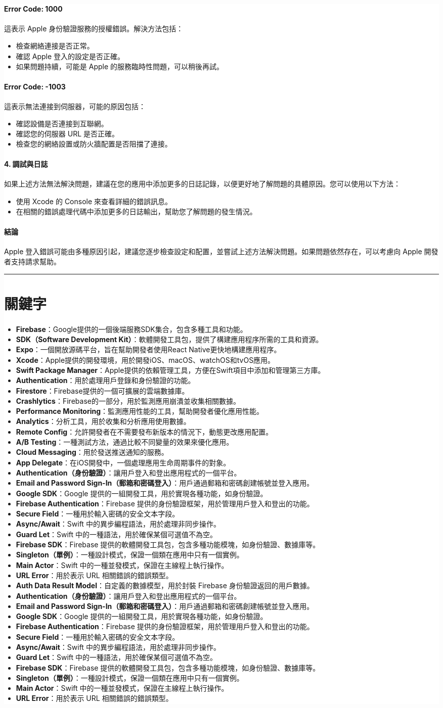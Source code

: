 #### Error Code: 1000
這表示 Apple 身份驗證服務的授權錯誤。解決方法包括：

- 檢查網絡連接是否正常。
- 確認 Apple 登入的設定是否正確。
- 如果問題持續，可能是 Apple 的服務臨時性問題，可以稍後再試。

#### Error Code: -1003
這表示無法連接到伺服器，可能的原因包括：

- 確認設備是否連接到互聯網。
- 確認您的伺服器 URL 是否正確。
- 檢查您的網絡設置或防火牆配置是否阻擋了連接。

#### 4. 調試與日誌

如果上述方法無法解決問題，建議在您的應用中添加更多的日誌記錄，以便更好地了解問題的具體原因。您可以使用以下方法：

- 使用 Xcode 的 Console 來查看詳細的錯誤訊息。
- 在相關的錯誤處理代碼中添加更多的日誌輸出，幫助您了解問題的發生情況。

#### 結論

Apple 登入錯誤可能由多種原因引起，建議您逐步檢查設定和配置，並嘗試上述方法解決問題。如果問題依然存在，可以考慮向 Apple 開發者支持請求幫助。

---
# 關鍵字 
- **Firebase**：Google提供的一個後端服務SDK集合，包含多種工具和功能。
- **SDK（Software Development Kit）**：軟體開發工具包，提供了構建應用程序所需的工具和資源。
- **Expo**：一個開放源碼平台，旨在幫助開發者使用React Native更快地構建應用程序。
- **Xcode**：Apple提供的開發環境，用於開發iOS、macOS、watchOS和tvOS應用。
- **Swift Package Manager**：Apple提供的依賴管理工具，方便在Swift項目中添加和管理第三方庫。
- **Authentication**：用於處理用戶登錄和身份驗證的功能。
- **Firestore**：Firebase提供的一個可擴展的雲端數據庫。
- **Crashlytics**：Firebase的一部分，用於監測應用崩潰並收集相關數據。
- **Performance Monitoring**：監測應用性能的工具，幫助開發者優化應用性能。
- **Analytics**：分析工具，用於收集和分析應用使用數據。
- **Remote Config**：允許開發者在不需要發布新版本的情況下，動態更改應用配置。
- **A/B Testing**：一種測試方法，通過比較不同變量的效果來優化應用。
- **Cloud Messaging**：用於發送推送通知的服務。
- **App Delegate**：在iOS開發中，一個處理應用生命周期事件的對象。 
- **Authentication（身份驗證）**：讓用戶登入和登出應用程式的一個平台。
- **Email and Password Sign-In（郵箱和密碼登入）**：用戶通過郵箱和密碼創建帳號並登入應用。
- **Google SDK**：Google 提供的一組開發工具，用於實現各種功能，如身份驗證。
- **Firebase Authentication**：Firebase 提供的身份驗證框架，用於管理用戶登入和登出的功能。
- **Secure Field**：一種用於輸入密碼的安全文本字段。
- **Async/Await**：Swift 中的異步編程語法，用於處理非同步操作。
- **Guard Let**：Swift 中的一種語法，用於確保某個可選值不為空。
- **Firebase SDK**：Firebase 提供的軟體開發工具包，包含多種功能模塊，如身份驗證、數據庫等。
- **Singleton（單例）**：一種設計模式，保證一個類在應用中只有一個實例。
- **Main Actor**：Swift 中的一種並發模式，保證在主線程上執行操作。
- **URL Error**：用於表示 URL 相關錯誤的錯誤類型。
- **Auth Data Result Model**：自定義的數據模型，用於封裝 Firebase 身份驗證返回的用戶數據。 
- **Authentication（身份驗證）**：讓用戶登入和登出應用程式的一個平台。
- **Email and Password Sign-In（郵箱和密碼登入）**：用戶通過郵箱和密碼創建帳號並登入應用。
- **Google SDK**：Google 提供的一組開發工具，用於實現各種功能，如身份驗證。
- **Firebase Authentication**：Firebase 提供的身份驗證框架，用於管理用戶登入和登出的功能。
- **Secure Field**：一種用於輸入密碼的安全文本字段。
- **Async/Await**：Swift 中的異步編程語法，用於處理非同步操作。
- **Guard Let**：Swift 中的一種語法，用於確保某個可選值不為空。
- **Firebase SDK**：Firebase 提供的軟體開發工具包，包含多種功能模塊，如身份驗證、數據庫等。
- **Singleton（單例）**：一種設計模式，保證一個類在應用中只有一個實例。
- **Main Actor**：Swift 中的一種並發模式，保證在主線程上執行操作。
- **URL Error**：用於表示 URL 相關錯誤的錯誤類型。